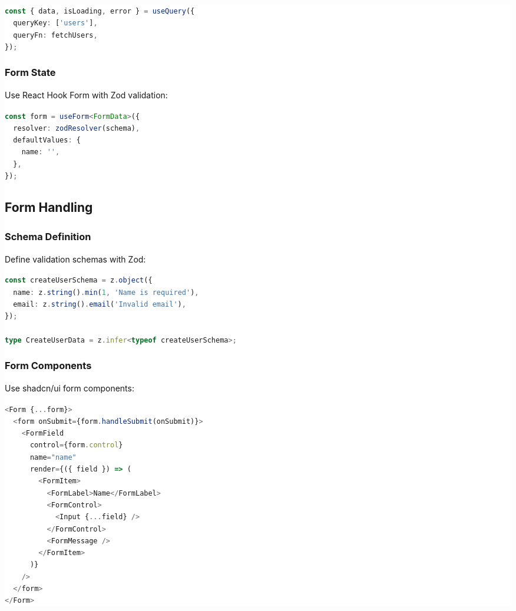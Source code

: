 ```typescript
const { data, isLoading, error } = useQuery({
  queryKey: ['users'],
  queryFn: fetchUsers,
});
```

### Form State
Use React Hook Form with Zod validation:

```typescript
const form = useForm<FormData>({
  resolver: zodResolver(schema),
  defaultValues: {
    name: '',
  },
});
```

## Form Handling

### Schema Definition
Define validation schemas with Zod:

```typescript
const createUserSchema = z.object({
  name: z.string().min(1, 'Name is required'),
  email: z.string().email('Invalid email'),
});

type CreateUserData = z.infer<typeof createUserSchema>;
```

### Form Components
Use shadcn/ui form components:

```typescript
<Form {...form}>
  <form onSubmit={form.handleSubmit(onSubmit)}>
    <FormField
      control={form.control}
      name="name"
      render={({ field }) => (
        <FormItem>
          <FormLabel>Name</FormLabel>
          <FormControl>
            <Input {...field} />
          </FormControl>
          <FormMessage />
        </FormItem>
      )}
    />
  </form>
</Form>
```
